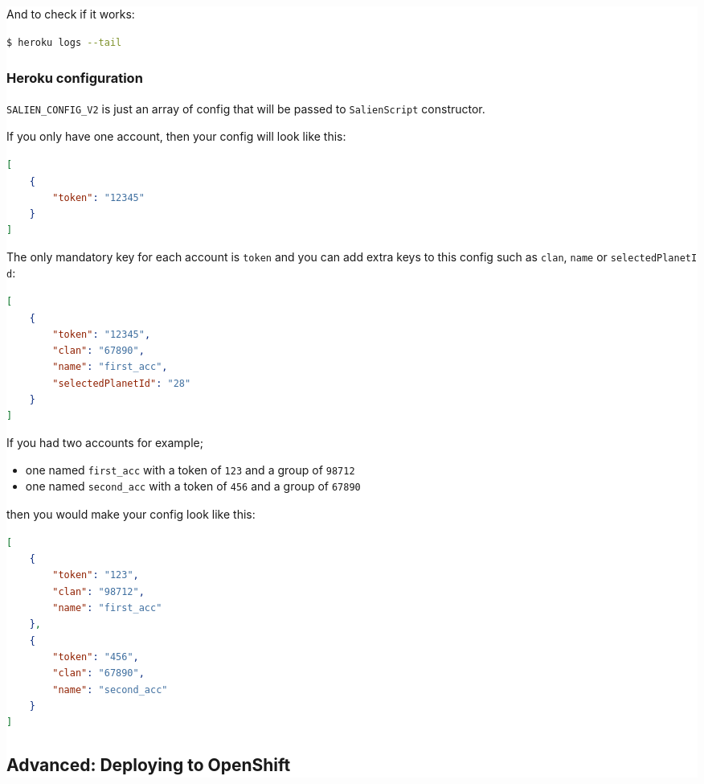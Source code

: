 And to check if it works:
```bash
$ heroku logs --tail
```

### Heroku configuration

`SALIEN_CONFIG_V2` is just an array of config that will be passed to `SalienScript` constructor.

If you only have one account, then your config will look like this:

```JSON
[
    {
        "token": "12345"
    }
]
```

The only mandatory key for each account is `token` and you can add extra keys to this config such as `clan`, `name` or `selectedPlanetId`:

```JSON
[
    {
        "token": "12345",
        "clan": "67890",
        "name": "first_acc",
        "selectedPlanetId": "28"
    }
]
```

If you had two accounts for example;

* one named `first_acc` with a token of `123` and a group of `98712`
* one named `second_acc` with a token of `456` and a group of `67890`

then you would make your config look like this:

```JSON
[
    {
        "token": "123",
        "clan": "98712",
        "name": "first_acc"
    },
    {
        "token": "456",
        "clan": "67890",
        "name": "second_acc"
    }
]
```

## Advanced: Deploying to OpenShift
